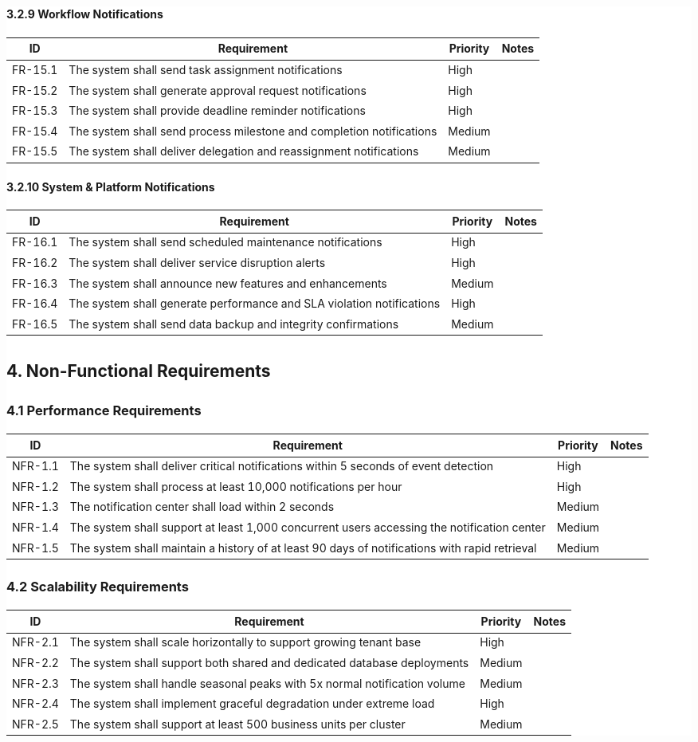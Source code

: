 #### 3.2.9 Workflow Notifications
| ID | Requirement | Priority | Notes |
|----|-------------|----------|-------|
| FR-15.1 | The system shall send task assignment notifications | High | |
| FR-15.2 | The system shall generate approval request notifications | High | |
| FR-15.3 | The system shall provide deadline reminder notifications | High | |
| FR-15.4 | The system shall send process milestone and completion notifications | Medium | |
| FR-15.5 | The system shall deliver delegation and reassignment notifications | Medium | |

#### 3.2.10 System & Platform Notifications
| ID | Requirement | Priority | Notes |
|----|-------------|----------|-------|
| FR-16.1 | The system shall send scheduled maintenance notifications | High | |
| FR-16.2 | The system shall deliver service disruption alerts | High | |
| FR-16.3 | The system shall announce new features and enhancements | Medium | |
| FR-16.4 | The system shall generate performance and SLA violation notifications | High | |
| FR-16.5 | The system shall send data backup and integrity confirmations | Medium | |

## 4. Non-Functional Requirements

### 4.1 Performance Requirements
| ID | Requirement | Priority | Notes |
|----|-------------|----------|-------|
| NFR-1.1 | The system shall deliver critical notifications within 5 seconds of event detection | High | |
| NFR-1.2 | The system shall process at least 10,000 notifications per hour | High | |
| NFR-1.3 | The notification center shall load within 2 seconds | Medium | |
| NFR-1.4 | The system shall support at least 1,000 concurrent users accessing the notification center | Medium | |
| NFR-1.5 | The system shall maintain a history of at least 90 days of notifications with rapid retrieval | Medium | |

### 4.2 Scalability Requirements
| ID | Requirement | Priority | Notes |
|----|-------------|----------|-------|
| NFR-2.1 | The system shall scale horizontally to support growing tenant base | High | |
| NFR-2.2 | The system shall support both shared and dedicated database deployments | Medium | |
| NFR-2.3 | The system shall handle seasonal peaks with 5x normal notification volume | Medium | |
| NFR-2.4 | The system shall implement graceful degradation under extreme load | High | |
| NFR-2.5 | The system shall support at least 500 business units per cluster | Medium | |
